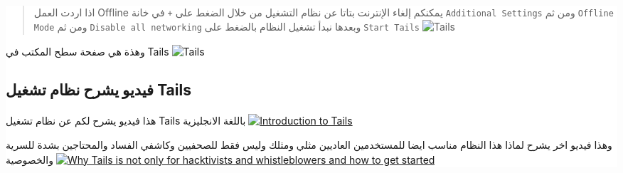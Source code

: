 > اذا اردت العمل Offline يمكنكم إلغاء الإنترنت بتاتا عن نظام التشغيل من خلال الضغط على `+` في خانة `Additional Settings` ومن ثم `Offline Mode`  ومن ثم `Disable all networking` وبعدها نبدأ تشغيل النظام بالضغط على `Start Tails`
![Tails](/images/tails-os/Tails_offline_mode.gif)

وهذة هي صفحة سطح المكتب في Tails
![Tails](/images/tails-os/desktop.png)

## فيديو يشرح نظام تشغيل Tails
هذا فيديو يشرح لكم عن نظام تشغيل Tails باللغة الانجليزية
[![Introduction to Tails](/images/tails-os/tails_video.png)](https://yewtu.be/watch?v=-f6cgUKBUXg "Introduction to Tails")

وهذا فيديو اخر يشرح لماذا هذا النظام مناسب ايضا للمستخدمين العاديين مثلي ومثلك وليس فقط للصحفيين وكاشفي الفساد والمحتاجين بشدة للسرية والخصوصية
[![Why Tails is not only for hacktivists and whistleblowers and how to get started](/images/tails-os/tails_video_2.png)](https://yewtu.be/watch?v=kZ4NHz-gjLo "Why Tails is not only for hacktivists and whistleblowers and how to get started")